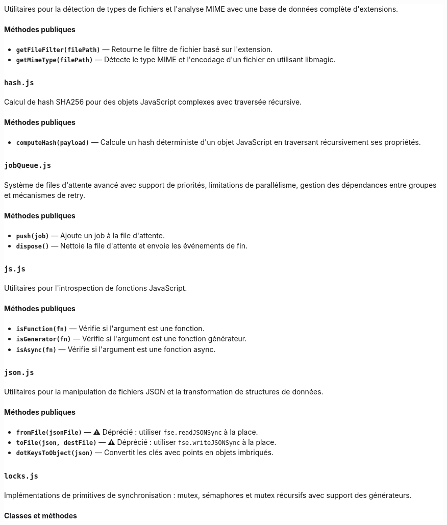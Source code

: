 Utilitaires pour la détection de types de fichiers et l'analyse MIME avec une base de données complète d'extensions.

#### Méthodes publiques

- **`getFileFilter(filePath)`** — Retourne le filtre de fichier basé sur l'extension.
- **`getMimeType(filePath)`** — Détecte le type MIME et l'encodage d'un fichier en utilisant libmagic.

### `hash.js`

Calcul de hash SHA256 pour des objets JavaScript complexes avec traversée récursive.

#### Méthodes publiques

- **`computeHash(payload)`** — Calcule un hash déterministe d'un objet JavaScript en traversant récursivement ses propriétés.

### `jobQueue.js`

Système de files d'attente avancé avec support de priorités, limitations de parallélisme, gestion des dépendances entre groupes et mécanismes de retry.

#### Méthodes publiques

- **`push(job)`** — Ajoute un job à la file d'attente.
- **`dispose()`** — Nettoie la file d'attente et envoie les événements de fin.

### `js.js`

Utilitaires pour l'introspection de fonctions JavaScript.

#### Méthodes publiques

- **`isFunction(fn)`** — Vérifie si l'argument est une fonction.
- **`isGenerator(fn)`** — Vérifie si l'argument est une fonction générateur.
- **`isAsync(fn)`** — Vérifie si l'argument est une fonction async.

### `json.js`

Utilitaires pour la manipulation de fichiers JSON et la transformation de structures de données.

#### Méthodes publiques

- **`fromFile(jsonFile)`** — ⚠️ Déprécié : utiliser `fse.readJSONSync` à la place.
- **`toFile(json, destFile)`** — ⚠️ Déprécié : utiliser `fse.writeJSONSync` à la place.
- **`dotKeysToObject(json)`** — Convertit les clés avec points en objets imbriqués.

### `locks.js`

Implémentations de primitives de synchronisation : mutex, sémaphores et mutex récursifs avec support des générateurs.

#### Classes et méthodes
